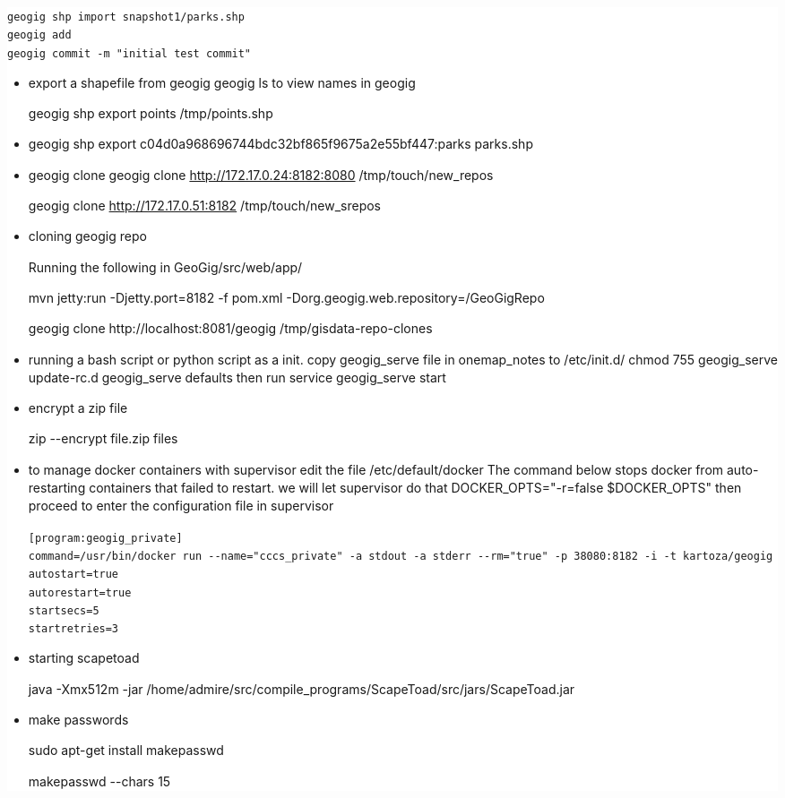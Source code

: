     geogig shp import snapshot1/parks.shp
    geogig add
    geogig commit -m "initial test commit"

*   export a shapefile from geogig
    geogig ls to view names in geogig

    geogig shp export points /tmp/points.shp


*   geogig shp export c04d0a968696744bdc32bf865f9675a2e55bf447:parks parks.shp

* geogig clone
    geogig clone http://172.17.0.24:8182:8080 /tmp/touch/new_repos

    geogig clone http://172.17.0.51:8182 /tmp/touch/new_srepos


* cloning geogig repo

    Running the following in GeoGig/src/web/app/

    mvn jetty:run -Djetty.port=8182  -f pom.xml -Dorg.geogig.web.repository=/GeoGigRepo

    geogig clone http://localhost:8081/geogig /tmp/gisdata-repo-clones

* running a bash script or python script as a init. copy geogig_serve file in onemap_notes to /etc/init.d/
    chmod 755 geogig_serve
    update-rc.d geogig_serve defaults
    then run service geogig_serve start

* encrypt a zip file

    zip --encrypt file.zip files

* to manage docker containers with supervisor edit the file /etc/default/docker
     The command below stops docker from auto-restarting containers that failed to restart. we will let supervisor do that
    DOCKER_OPTS="-r=false $DOCKER_OPTS"
    then proceed to enter the configuration file in supervisor
    ```
    [program:geogig_private]
    command=/usr/bin/docker run --name="cccs_private" -a stdout -a stderr --rm="true" -p 38080:8182 -i -t kartoza/geogig
    autostart=true
    autorestart=true
    startsecs=5
    startretries=3
    ```

* starting scapetoad 

    java -Xmx512m -jar /home/admire/src/compile_programs/ScapeToad/src/jars/ScapeToad.jar

* make passwords

    sudo apt-get install makepasswd

    makepasswd --chars 15
